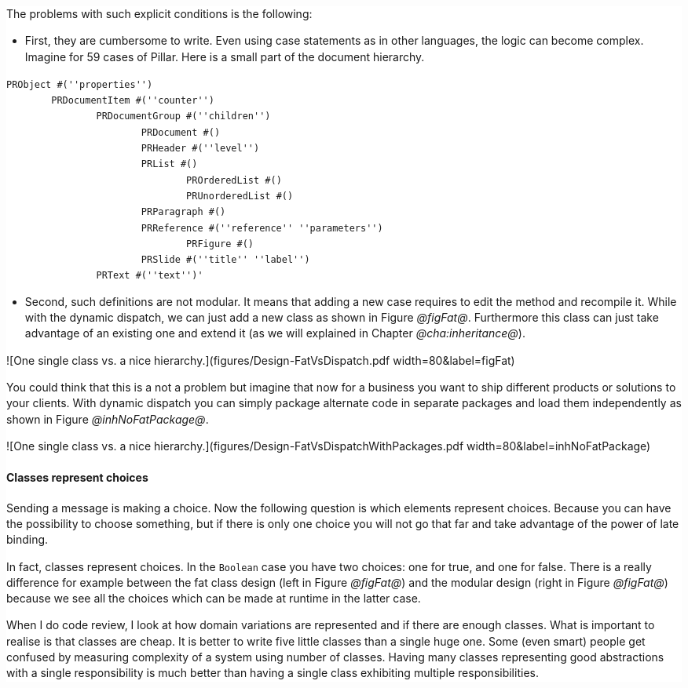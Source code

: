 The problems with such explicit conditions is the following: 

- First, they are cumbersome to write. Even using case statements as in other languages, the logic can become complex. Imagine for 59 cases of Pillar. Here is a small part of the document hierarchy. 


```
PRObject #(''properties'')
        PRDocumentItem #(''counter'')
                PRDocumentGroup #(''children'')
                        PRDocument #()
                        PRHeader #(''level'')
                        PRList #()
                                PROrderedList #()
                                PRUnorderedList #()
                        PRParagraph #()
                        PRReference #(''reference'' ''parameters'')
                                PRFigure #()
                        PRSlide #(''title'' ''label'')
                PRText #(''text'')'
```



- Second, such definitions are not modular. It means that adding a new case requires to edit the method and recompile it. While with the dynamic dispatch, we can just add a new class as shown in Figure *@figFat@*. Furthermore this class can just take advantage of an existing one and extend it \(as we will explained in Chapter *@cha:inheritance@*\).


![One single class vs. a nice hierarchy.](figures/Design-FatVsDispatch.pdf width=80&label=figFat)

You could think that this is a not a problem but imagine that now for a business you want to ship different products or solutions to your clients. With dynamic dispatch you can simply package alternate code in separate packages and load them independently as shown in Figure *@inhNoFatPackage@*.

![One single class vs. a nice hierarchy.](figures/Design-FatVsDispatchWithPackages.pdf width=80&label=inhNoFatPackage)


#### Classes represent choices

Sending a message is making a choice. Now the following question is which elements represent choices. Because you can have the possibility to choose something, but if there is only one choice you will not go that far and take advantage of the power of late binding.

In fact, classes represent choices. In the `Boolean` case you have two choices: one for true, and one for false.
There is a really difference for example between the fat class design \(left in Figure *@figFat@*\) and the modular design \(right in Figure *@figFat@*\) because we see all the choices which can be made at runtime in the latter case.

When I do code review, I look at how domain variations are represented and if there are enough classes.
What is important to realise is that classes are cheap. It is better to write five little classes than a single huge one.
Some \(even smart\) people get confused by measuring complexity of a system using number of classes. Having many classes 
representing good abstractions with a single responsibility is much better than having a single class exhibiting multiple responsibilities.
